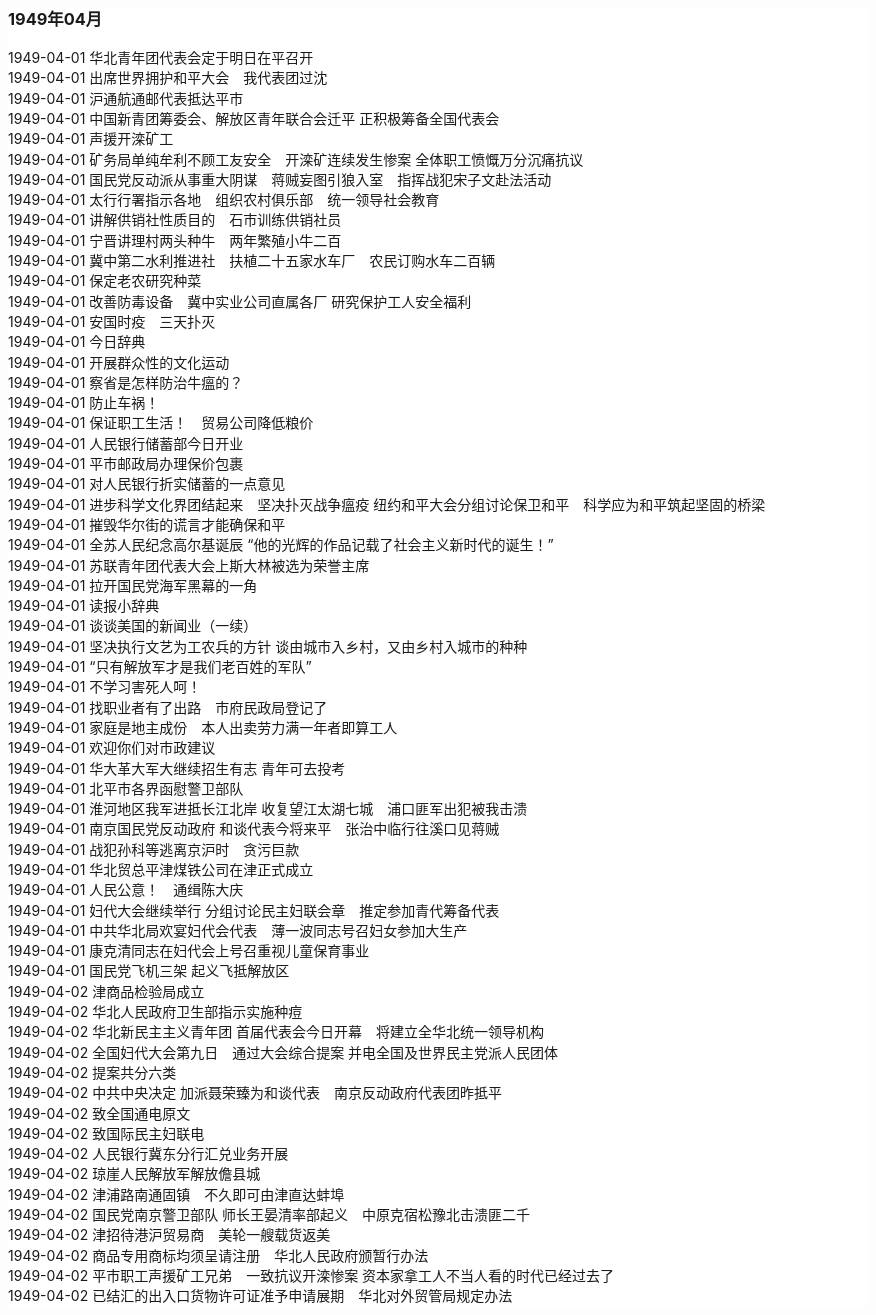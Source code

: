 ### 1949年04月  
1949-04-01 华北青年团代表会定于明日在平召开  
1949-04-01 出席世界拥护和平大会　我代表团过沈  
1949-04-01 沪通航通邮代表抵达平市  
1949-04-01 中国新青团筹委会、解放区青年联合会迁平  正积极筹备全国代表会  
1949-04-01 声援开滦矿工  
1949-04-01 矿务局单纯牟利不顾工友安全　开滦矿连续发生惨案  全体职工愤慨万分沉痛抗议  
1949-04-01 国民党反动派从事重大阴谋　蒋贼妄图引狼入室　指挥战犯宋子文赴法活动  
1949-04-01 太行行署指示各地　组织农村俱乐部　统一领导社会教育  
1949-04-01 讲解供销社性质目的　石市训练供销社员  
1949-04-01 宁晋讲理村两头种牛　两年繁殖小牛二百  
1949-04-01 冀中第二水利推进社　扶植二十五家水车厂　农民订购水车二百辆  
1949-04-01 保定老农研究种菜  
1949-04-01 改善防毒设备　冀中实业公司直属各厂  研究保护工人安全福利  
1949-04-01 安国时疫　三天扑灭  
1949-04-01 今日辞典  
1949-04-01 开展群众性的文化运动  
1949-04-01 察省是怎样防治牛瘟的？  
1949-04-01 防止车祸！  
1949-04-01 保证职工生活！　贸易公司降低粮价  
1949-04-01 人民银行储蓄部今日开业  
1949-04-01 平市邮政局办理保价包裹  
1949-04-01 对人民银行折实储蓄的一点意见  
1949-04-01 进步科学文化界团结起来　坚决扑灭战争瘟疫  纽约和平大会分组讨论保卫和平　科学应为和平筑起坚固的桥梁  
1949-04-01 摧毁华尔街的谎言才能确保和平  
1949-04-01 全苏人民纪念高尔基诞辰  “他的光辉的作品记载了社会主义新时代的诞生！”  
1949-04-01 苏联青年团代表大会上斯大林被选为荣誉主席  
1949-04-01 拉开国民党海军黑幕的一角  
1949-04-01 读报小辞典  
1949-04-01 谈谈美国的新闻业（一续）  
1949-04-01 坚决执行文艺为工农兵的方针  谈由城市入乡村，又由乡村入城市的种种  
1949-04-01 “只有解放军才是我们老百姓的军队”  
1949-04-01 不学习害死人呵！  
1949-04-01 找职业者有了出路　市府民政局登记了  
1949-04-01 家庭是地主成份　本人出卖劳力满一年者即算工人  
1949-04-01 欢迎你们对市政建议  
1949-04-01 华大革大军大继续招生有志  青年可去投考  
1949-04-01 北平市各界函慰警卫部队  
1949-04-01 淮河地区我军进抵长江北岸  收复望江太湖七城　浦口匪军出犯被我击溃  
1949-04-01 南京国民党反动政府  和谈代表今将来平　张治中临行往溪口见蒋贼  
1949-04-01 战犯孙科等逃离京沪时　贪污巨款  
1949-04-01 华北贸总平津煤铁公司在津正式成立  
1949-04-01 人民公意！　通缉陈大庆  
1949-04-01 妇代大会继续举行  分组讨论民主妇联会章　推定参加青代筹备代表  
1949-04-01 中共华北局欢宴妇代会代表　薄一波同志号召妇女参加大生产  
1949-04-01 康克清同志在妇代会上号召重视儿童保育事业  
1949-04-01 国民党飞机三架  起义飞抵解放区  
1949-04-02 津商品检验局成立  
1949-04-02 华北人民政府卫生部指示实施种痘  
1949-04-02 华北新民主主义青年团  首届代表会今日开幕　将建立全华北统一领导机构  
1949-04-02 全国妇代大会第九日　通过大会综合提案  并电全国及世界民主党派人民团体  
1949-04-02 提案共分六类  
1949-04-02 中共中央决定  加派聂荣臻为和谈代表　南京反动政府代表团昨抵平  
1949-04-02 致全国通电原文  
1949-04-02 致国际民主妇联电  
1949-04-02 人民银行冀东分行汇兑业务开展  
1949-04-02 琼崖人民解放军解放儋县城  
1949-04-02 津浦路南通固镇　不久即可由津直达蚌埠  
1949-04-02 国民党南京警卫部队  师长王晏清率部起义　中原克宿松豫北击溃匪二千  
1949-04-02 津招待港沪贸易商　美轮一艘载货返美  
1949-04-02 商品专用商标均须呈请注册　华北人民政府颁暂行办法  
1949-04-02 平市职工声援矿工兄弟　一致抗议开滦惨案  资本家拿工人不当人看的时代已经过去了  
1949-04-02 已结汇的出入口货物许可证准予申请展期　华北对外贸管局规定办法  